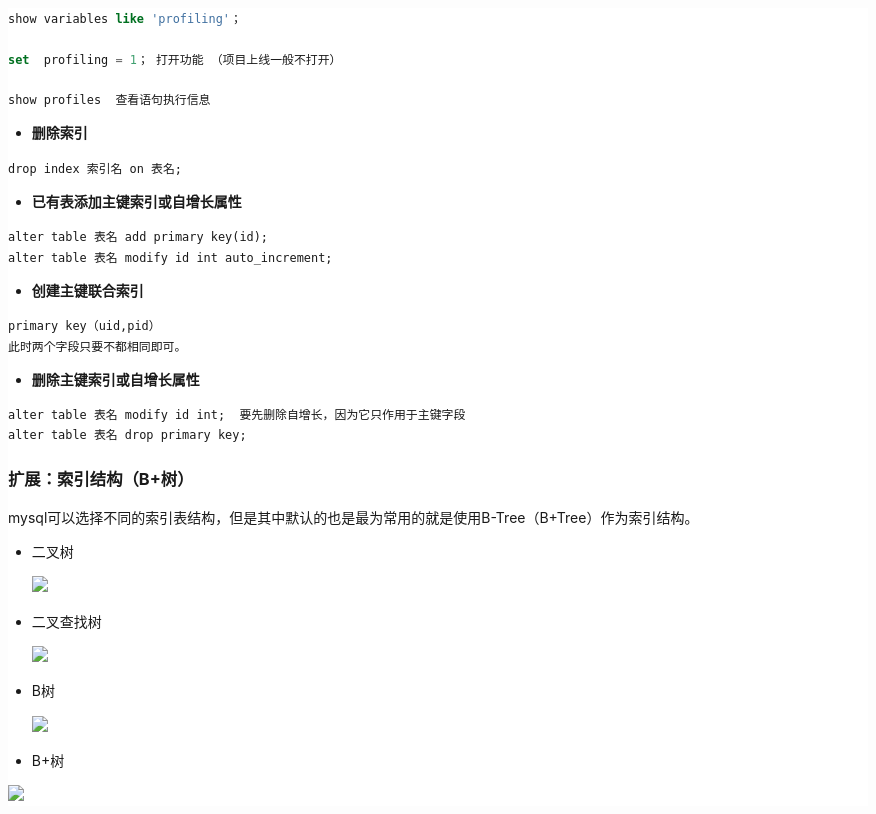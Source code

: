 ```sql
show variables like 'profiling'；

set  profiling = 1； 打开功能 （项目上线一般不打开）

show profiles  查看语句执行信息
```

- **删除索引**

```mysql
drop index 索引名 on 表名;
```


- **已有表添加主键索引或自增长属性**

```mysql
alter table 表名 add primary key(id);
alter table 表名 modify id int auto_increment;
```


- **创建主键联合索引**

```mysql
primary key（uid,pid）
此时两个字段只要不都相同即可。
```

- **删除主键索引或自增长属性**

```mysql
alter table 表名 modify id int;  要先删除自增长，因为它只作用于主键字段
alter table 表名 drop primary key;
```



### 扩展：索引结构（B+树）

mysql可以选择不同的索引表结构，但是其中默认的也是最为常用的就是使用B-Tree（B+Tree）作为索引结构。

* 二叉树

  ![](./img/二叉树.png)

* 二叉查找树

  ![](./img/二叉查找树.png)

* B树

  ![](./img/B树.png)

* B+树

![](./img/B+树.png)


